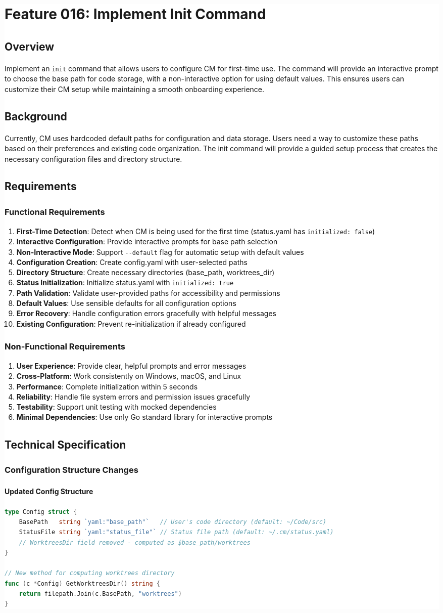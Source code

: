 # Feature 016: Implement Init Command

## Overview
Implement an `init` command that allows users to configure CM for first-time use. The command will provide an interactive prompt to choose the base path for code storage, with a non-interactive option for using default values. This ensures users can customize their CM setup while maintaining a smooth onboarding experience.

## Background
Currently, CM uses hardcoded default paths for configuration and data storage. Users need a way to customize these paths based on their preferences and existing code organization. The init command will provide a guided setup process that creates the necessary configuration files and directory structure.

## Requirements

### Functional Requirements
1. **First-Time Detection**: Detect when CM is being used for the first time (status.yaml has `initialized: false`)
2. **Interactive Configuration**: Provide interactive prompts for base path selection
3. **Non-Interactive Mode**: Support `--default` flag for automatic setup with default values
4. **Configuration Creation**: Create config.yaml with user-selected paths
5. **Directory Structure**: Create necessary directories (base_path, worktrees_dir)
6. **Status Initialization**: Initialize status.yaml with `initialized: true`
7. **Path Validation**: Validate user-provided paths for accessibility and permissions
8. **Default Values**: Use sensible defaults for all configuration options
9. **Error Recovery**: Handle configuration errors gracefully with helpful messages
10. **Existing Configuration**: Prevent re-initialization if already configured

### Non-Functional Requirements
1. **User Experience**: Provide clear, helpful prompts and error messages
2. **Cross-Platform**: Work consistently on Windows, macOS, and Linux
3. **Performance**: Complete initialization within 5 seconds
4. **Reliability**: Handle file system errors and permission issues gracefully
5. **Testability**: Support unit testing with mocked dependencies
6. **Minimal Dependencies**: Use only Go standard library for interactive prompts

## Technical Specification

### Configuration Structure Changes

#### Updated Config Structure
```go
type Config struct {
    BasePath   string `yaml:"base_path"`   // User's code directory (default: ~/Code/src)
    StatusFile string `yaml:"status_file"` // Status file path (default: ~/.cm/status.yaml)
    // WorktreesDir field removed - computed as $base_path/worktrees
}

// New method for computing worktrees directory
func (c *Config) GetWorktreesDir() string {
    return filepath.Join(c.BasePath, "worktrees")
}
```
